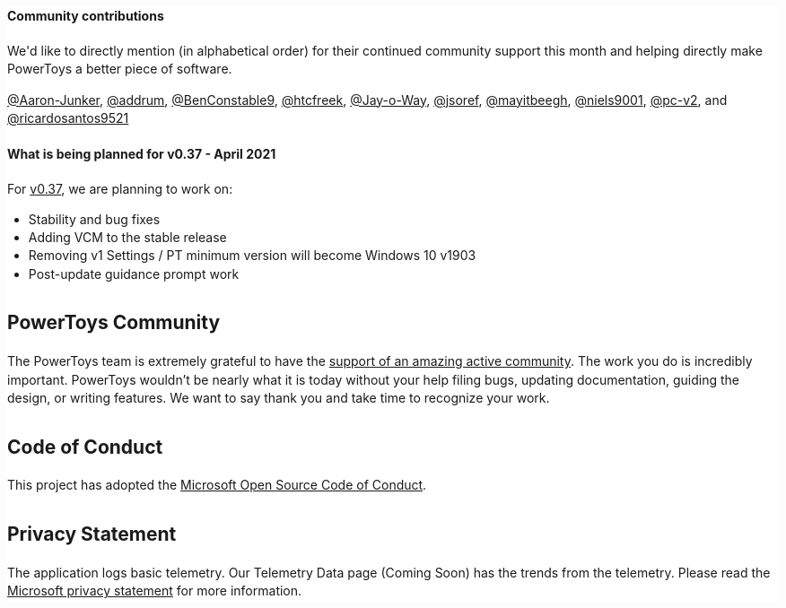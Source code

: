 #### Community contributions

We'd like to directly mention (in alphabetical order) for their continued community support this month and helping directly make PowerToys a better piece of software.  

[@Aaron-Junker](https://github.com/Aaron-Junker), 
[@addrum](https://github.com/addrum), 
[@BenConstable9](https://github.com/BenConstable9), 
[@htcfreek](https://github.com/htcfreek), 
[@Jay-o-Way](https://github.com/Jay-o-Way), 
[@jsoref](https://github.com/jsoref),
[@mayitbeegh](https://github.com/mayitbeegh),
[@niels9001](https://github.com/niels9001),
[@pc-v2](https://github.com/pc-v2),
and
[@ricardosantos9521](https://github.com/ricardosantos9521)

#### What is being planned for v0.37 - April 2021

For [v0.37][github-next-release-work], we are planning to work on:

- Stability and bug fixes
- Adding VCM to the stable release
- Removing v1 Settings / PT minimum version will become Windows 10 v1903
- Post-update guidance prompt work

## PowerToys Community

The PowerToys team is extremely grateful to have the [support of an amazing active community][community-link]. The work you do is incredibly important. PowerToys wouldn’t be nearly what it is today without your help filing bugs, updating documentation, guiding the design, or writing features. We want to say thank you and take time to recognize your work.

## Code of Conduct

This project has adopted the [Microsoft Open Source Code of Conduct][oss-conduct-code].

## Privacy Statement

The application logs basic telemetry. Our Telemetry Data page (Coming Soon) has the trends from the telemetry. Please read the [Microsoft privacy statement][privacy-link] for more information.

[oss-CLA]: https://cla.opensource.microsoft.com
[oss-conduct-code]: CODE_OF_CONDUCT.md
[community-link]: COMMUNITY.md
[github-release-link]: https://github.com/microsoft/PowerToys/releases/
[roadmap]: https://github.com/microsoft/PowerToys/wiki/Roadmap
[privacy-link]: http://go.microsoft.com/fwlink/?LinkId=521839
[vidConfOverview]: https://aka.ms/PowerToysOverview_VideoConference
[loc-bug]: https://github.com/microsoft/PowerToys/issues/new?assignees=&labels=&template=translation_issue.md&title=
[usingPowerToys-docs-link]: https://docs.microsoft.com/windows/powertoys/


[github-next-release-work]: https://github.com/microsoft/PowerToys/issues?q=is%3Aopen+is%3Aissue+project%3Amicrosoft%2FPowerToys%2F19
[github-prerelease-link]: https://github.com/microsoft/PowerToys/releases/tag/v0.36.0
